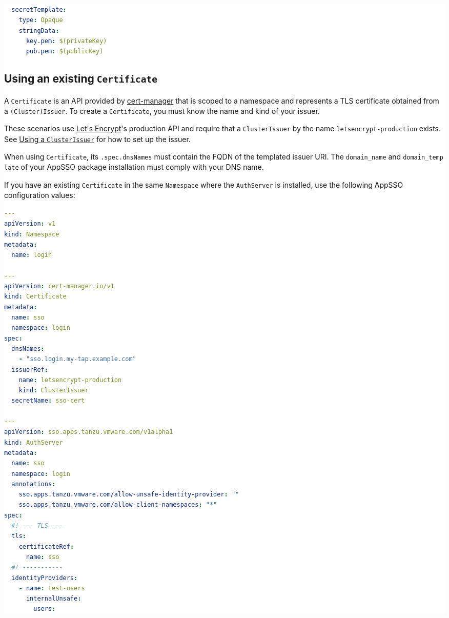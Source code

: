 ```yaml
  secretTemplate:
    type: Opaque
    stringData:
      key.pem: $(privateKey)
      pub.pem: $(publicKey)
```

## <a id='existing-certificate'></a> Using an existing `Certificate`

A `Certificate` is an API provided by [cert-manager](https://cert-manager.io) 
that is scoped to a namespace and represents a TLS certificate obtained from a `(Cluster)Issuer`. 
To create a `Certificate`, you must know the name and kind of your issuer.

These scenarios use [Let's Encrypt](https://letsencrypt.org/)'s production API and 
require that a `ClusterIssuer` by the name `letsencrypt-production` exists.
See [Using a `ClusterIssuer`](#cluster-issuer) for how to set up the issuer.

When using `Certificate`, its `.spec.dnsNames` must contain the FQDN of the templated issuer URI. 
The `domain_name` and `domain_template` of your AppSSO package installation must comply with your DNS name.

If you have an existing `Certificate` in the same `Namespace` where the `AuthServer` is installed, 
use the following AppSSO configuration values:

```yaml
---
apiVersion: v1
kind: Namespace
metadata:
  name: login

---
apiVersion: cert-manager.io/v1
kind: Certificate
metadata:
  name: sso
  namespace: login
spec:
  dnsNames:
    - "sso.login.my-tap.example.com"
  issuerRef:
    name: letsencrypt-production
    kind: ClusterIssuer
  secretName: sso-cert

---
apiVersion: sso.apps.tanzu.vmware.com/v1alpha1
kind: AuthServer
metadata:
  name: sso
  namespace: login
  annotations:
    sso.apps.tanzu.vmware.com/allow-unsafe-identity-provider: ""
    sso.apps.tanzu.vmware.com/allow-client-namespaces: "*"
spec:
  #! --- TLS ---
  tls:
    certificateRef:
      name: sso
  #! -----------
  identityProviders:
    - name: test-users
      internalUnsafe:
        users:
```